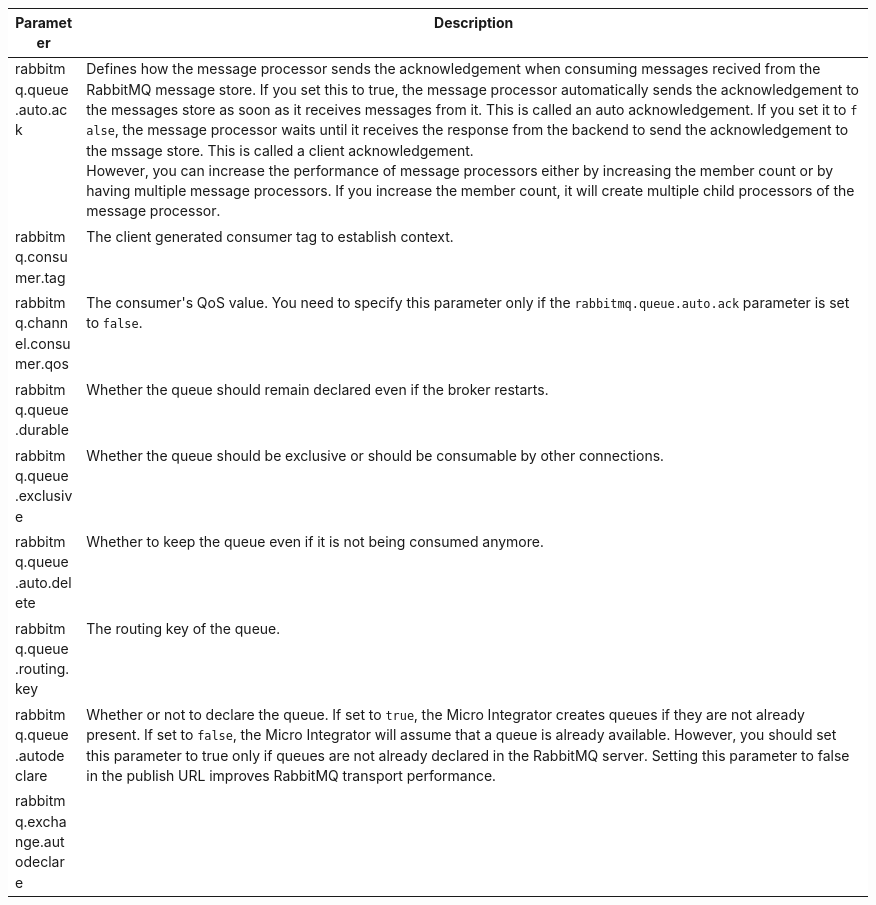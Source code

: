 <table>
   <tr>
      <th>Parameter</th>
      <th>Description</th>
   </tr>
   <tbody>
      <tr>
         <td>rabbitmq.queue.auto.ack</td>
         <td>
            Defines how the message processor sends the acknowledgement when consuming messages recived from the RabbitMQ message store. If you set this to true, the message processor automatically sends the acknowledgement to the messages store as soon as it receives messages from it. This is called an auto acknowledgement.
            If you set it to <code>false</code>, the message processor waits until it receives the response from the backend to send the acknowledgement to the mssage store. This is called a client acknowledgement.</br>
            However, you can increase the performance of message processors either by increasing the member count or by having multiple message processors. If you increase the member count, it will create multiple child processors of the message processor.
         </td>
      </tr>
      <tr>
         <td>rabbitmq.consumer.tag</td>
         <td>The client­ generated consumer tag to establish context.</td>
      </tr>
      <tr>
         <td>rabbitmq.channel.consumer.qos</td>
         <td>
            The consumer's QoS value. You need to specify this parameter only if the <code>rabbitmq.queue.auto.ack</code> parameter is set to <code>false</code>.
         </td>
      </tr>
      <tr>
         <td>rabbitmq.queue.durable</td>
         <td>Whether the queue should remain declared even if the broker restarts.</td>
      </tr>
      <tr>
         <td>rabbitmq.queue.exclusive</td>
         <td>Whether the queue should be exclusive or should be consumable by other connections.</td>
      </tr>
      <tr>
         <td>rabbitmq.queue.auto.delete</td>
         <td>Whether to keep the queue even if it is not being consumed anymore.</td>
      </tr>
      <tr>
         <td>rabbitmq.queue.routing.key</td>
         <td>The routing key of the queue.</td>
      </tr>
      <tr>
         <td>rabbitmq.queue.autodeclare</td>
         <td>
           Whether or not to declare the queue. If set to <code>true</code>, the Micro Integrator creates queues if they are not already
present. If set to <code>false</code>, the Micro Integrator will assume that a queue is already available. However, you should set this parameter to true only if queues are not already declared in the RabbitMQ server. Setting this parameter to false in the publish URL improves RabbitMQ transport performance.
         </td>
      </tr>
      <tr>
         <td>rabbitmq.exchange.autodeclare</td>
         <td>